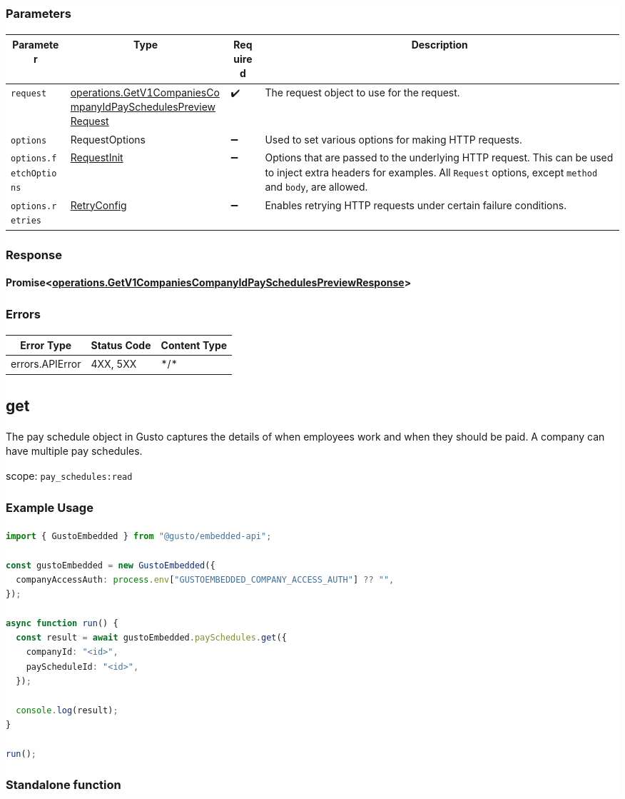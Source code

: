 ### Parameters

| Parameter                                                                                                                                                                      | Type                                                                                                                                                                           | Required                                                                                                                                                                       | Description                                                                                                                                                                    |
| ------------------------------------------------------------------------------------------------------------------------------------------------------------------------------ | ------------------------------------------------------------------------------------------------------------------------------------------------------------------------------ | ------------------------------------------------------------------------------------------------------------------------------------------------------------------------------ | ------------------------------------------------------------------------------------------------------------------------------------------------------------------------------ |
| `request`                                                                                                                                                                      | [operations.GetV1CompaniesCompanyIdPaySchedulesPreviewRequest](../../models/operations/getv1companiescompanyidpayschedulespreviewrequest.md)                                   | :heavy_check_mark:                                                                                                                                                             | The request object to use for the request.                                                                                                                                     |
| `options`                                                                                                                                                                      | RequestOptions                                                                                                                                                                 | :heavy_minus_sign:                                                                                                                                                             | Used to set various options for making HTTP requests.                                                                                                                          |
| `options.fetchOptions`                                                                                                                                                         | [RequestInit](https://developer.mozilla.org/en-US/docs/Web/API/Request/Request#options)                                                                                        | :heavy_minus_sign:                                                                                                                                                             | Options that are passed to the underlying HTTP request. This can be used to inject extra headers for examples. All `Request` options, except `method` and `body`, are allowed. |
| `options.retries`                                                                                                                                                              | [RetryConfig](../../lib/utils/retryconfig.md)                                                                                                                                  | :heavy_minus_sign:                                                                                                                                                             | Enables retrying HTTP requests under certain failure conditions.                                                                                                               |

### Response

**Promise\<[operations.GetV1CompaniesCompanyIdPaySchedulesPreviewResponse](../../models/operations/getv1companiescompanyidpayschedulespreviewresponse.md)\>**

### Errors

| Error Type      | Status Code     | Content Type    |
| --------------- | --------------- | --------------- |
| errors.APIError | 4XX, 5XX        | \*/\*           |

## get

The pay schedule object in Gusto captures the details of when employees work and when they should be paid. A company can have multiple pay schedules.

scope: `pay_schedules:read`

### Example Usage


```typescript
import { GustoEmbedded } from "@gusto/embedded-api";

const gustoEmbedded = new GustoEmbedded({
  companyAccessAuth: process.env["GUSTOEMBEDDED_COMPANY_ACCESS_AUTH"] ?? "",
});

async function run() {
  const result = await gustoEmbedded.paySchedules.get({
    companyId: "<id>",
    payScheduleId: "<id>",
  });

  console.log(result);
}

run();
```

### Standalone function


[hook-guide]: ../../../REACT_QUERY.md
[hook-guide]: ../../../REACT_QUERY.md
[hook-guide]: ../../../REACT_QUERY.md
[hook-guide]: ../../../REACT_QUERY.md
[hook-guide]: ../../../REACT_QUERY.md
[hook-guide]: ../../../REACT_QUERY.md
[hook-guide]: ../../../REACT_QUERY.md
[hook-guide]: ../../../REACT_QUERY.md
[hook-guide]: ../../../REACT_QUERY.md
[hook-guide]: ../../../REACT_QUERY.md